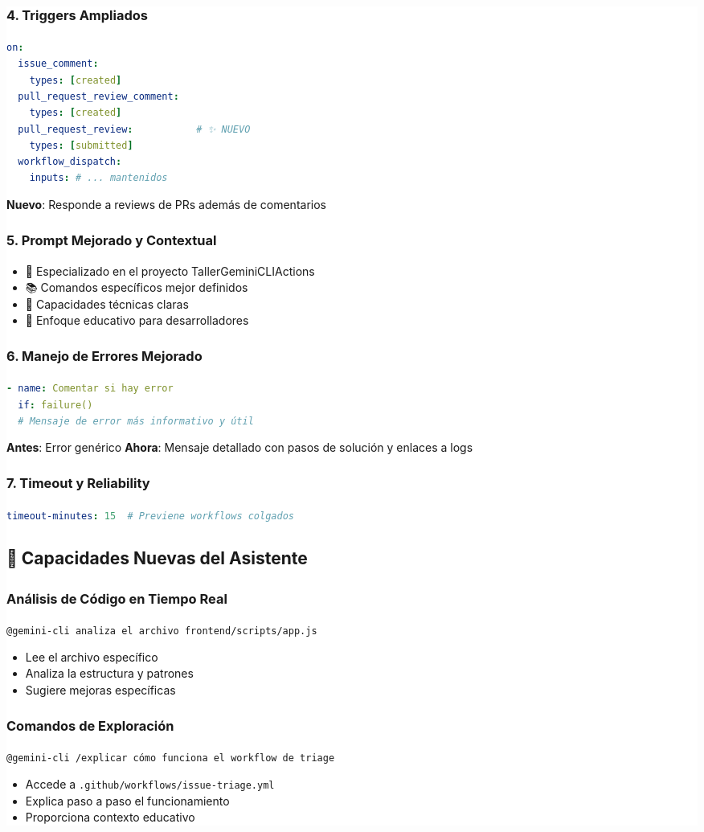 ### 4. **Triggers Ampliados**
```yaml
on:
  issue_comment:
    types: [created]
  pull_request_review_comment:
    types: [created]
  pull_request_review:           # ✨ NUEVO
    types: [submitted]
  workflow_dispatch:
    inputs: # ... mantenidos
```
**Nuevo**: Responde a reviews de PRs además de comentarios

### 5. **Prompt Mejorado y Contextual**
- 🎯 Especializado en el proyecto TallerGeminiCLIActions
- 📚 Comandos específicos mejor definidos
- 🔧 Capacidades técnicas claras
- 📖 Enfoque educativo para desarrolladores

### 6. **Manejo de Errores Mejorado**
```yaml
- name: Comentar si hay error
  if: failure()
  # Mensaje de error más informativo y útil
```
**Antes**: Error genérico
**Ahora**: Mensaje detallado con pasos de solución y enlaces a logs

### 7. **Timeout y Reliability**
```yaml
timeout-minutes: 15  # Previene workflows colgados
```

## 🎯 Capacidades Nuevas del Asistente

### **Análisis de Código en Tiempo Real**
```
@gemini-cli analiza el archivo frontend/scripts/app.js
```
- Lee el archivo específico
- Analiza la estructura y patrones
- Sugiere mejoras específicas

### **Comandos de Exploración**
```
@gemini-cli /explicar cómo funciona el workflow de triage
```
- Accede a `.github/workflows/issue-triage.yml`
- Explica paso a paso el funcionamiento
- Proporciona contexto educativo
